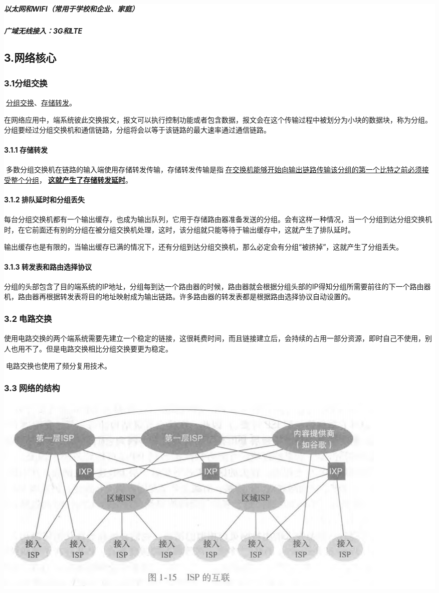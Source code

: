 ##### 以太网和WIFI（常用于学校和企业、家庭）

##### 广域无线接入：3G和LTE

## 3.网络核心

### 3.1分组交换

​	<u>分组交换</u>、<u>存储转发</u>。

​	在网络应用中，端系统彼此交换报文，报文可以执行控制功能或者包含数据，报文会在这个传输过程中被划分为小块的数据块，称为分组。分组要经过分组交换机和通信链路，分组将会以等于该链路的最大速率通过通信链路。

#### 3.1.1 存储转发

​	多数分组交换机在链路的输入端使用存储转发传输，存储转发传输是指 <u>在交换机能够开始向输出链路传输该分组的第一个比特之前必须接受整个分组</u>， <u>**这就产生了存储转发延时**</u>。

#### 3.1.2 排队延时和分组丢失

​	每台分组交换机都有一个输出缓存，也成为输出队列，它用于存储路由器准备发送的分组。会有这样一种情况，当一个分组到达分组交换机时，在它前面还有别的分组在被分组交换机处理，这时，该分组就只能等待于输出缓存中，这就产生了排队延时。

​	输出缓存也是有限的，当输出缓存已满的情况下，还有分组到达分组交换机，那么必定会有分组“被挤掉”，这就产生了分组丢失。

#### 3.1.3 转发表和路由选择协议

​	分组的头部包含了目的端系统的IP地址，分组每到达一个路由器的时候，路由器就会根据分组头部的IP得知分组所需要前往的下一个路由器机，路由器再根据转发表将目的地址映射成为输出链路。许多路由器的转发表都是根据路由选择协议自动设置的。

### 3.2 电路交换

​	使用电路交换的两个端系统需要先建立一个稳定的链接，这很耗费时间，而且链接建立后，会持续的占用一部分资源，即时自己不使用，别人也用不了。但是电路交换相比分组交换要更为稳定。

​	电路交换也使用了频分复用技术。

### 3.3 网络的结构

<img src="./image/4.png"/>
